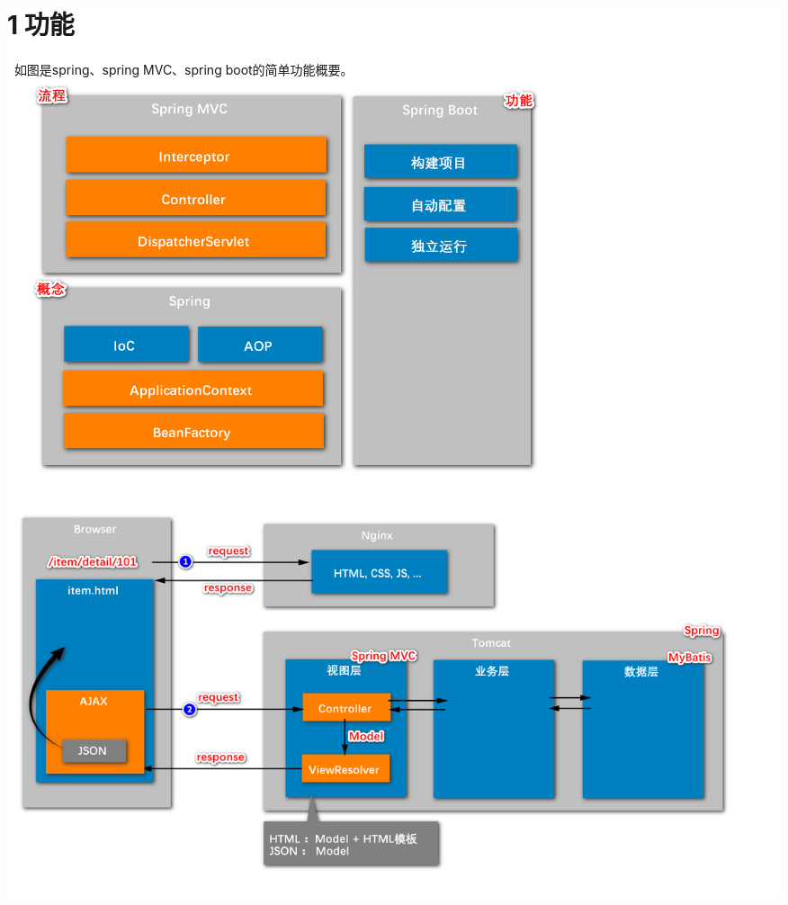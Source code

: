 # 1 功能
&nbsp;&nbsp;如图是spring、spring MVC、spring boot的简单功能概要。<br/>
&nbsp;&nbsp;<img src="img.png" width = "600" height = "450" alt="" /><br/>
&nbsp;&nbsp;<img src="img_1.png" width = "800" height = "450" alt="" />
